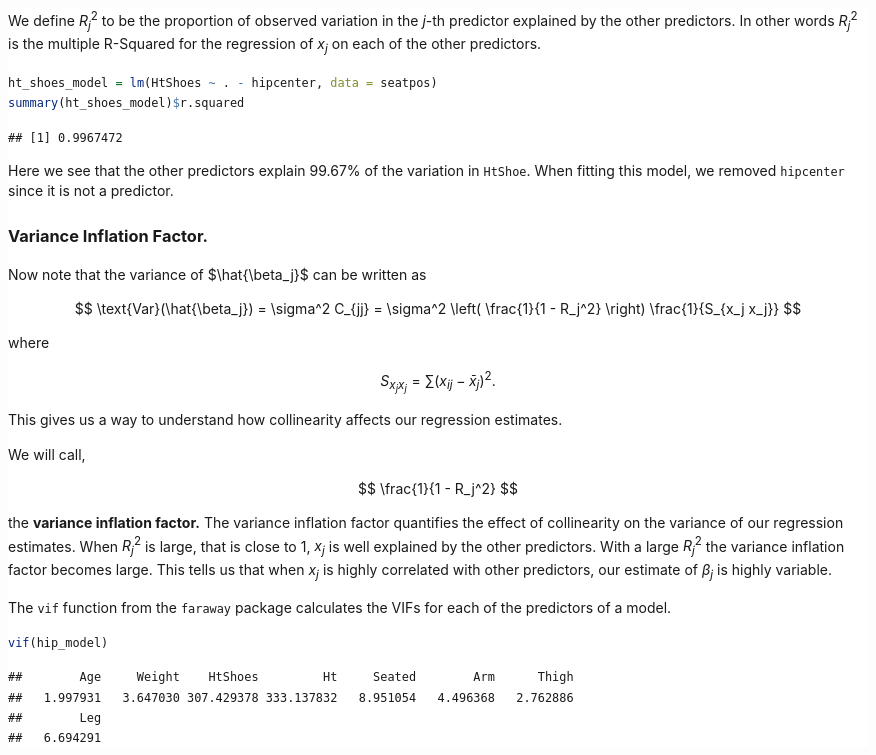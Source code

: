 We define $R_j^2$ to be the proportion of observed variation in the $j$-th predictor explained by the other predictors. In other words $R_j^2$ is the multiple R-Squared for the regression of $x_j$ on each of the other predictors.


```r
ht_shoes_model = lm(HtShoes ~ . - hipcenter, data = seatpos)
summary(ht_shoes_model)$r.squared
```

```
## [1] 0.9967472
```

Here we see that the other predictors explain $99.67\%$ of the variation in `HtShoe`. When fitting this model, we removed `hipcenter` since it is not a predictor.

### Variance Inflation Factor.

Now note that the variance of $\hat{\beta_j}$ can be written as

$$
\text{Var}(\hat{\beta_j}) = \sigma^2 C_{jj} = \sigma^2 \left( \frac{1}{1 - R_j^2}  \right) \frac{1}{S_{x_j x_j}}
$$

where 

$$
S_{x_j x_j} = \sum(x_{ij}-\bar{x}_j)^2.
$$

This gives us a way to understand how collinearity affects our regression estimates.

We will call,

$$
\frac{1}{1 - R_j^2}
$$

the **variance inflation factor.** The variance inflation factor quantifies the effect of collinearity on the variance of our regression estimates. When $R_j^2$ is large, that is close to 1, $x_j$ is well explained by the other predictors. With a large $R_j^2$ the variance inflation factor becomes large. This tells us that when $x_j$ is highly correlated with other predictors, our estimate of $\beta_j$ is highly variable.

The `vif` function from the `faraway` package calculates the VIFs for each of the predictors of a model.


```r
vif(hip_model)
```

```
##        Age     Weight    HtShoes         Ht     Seated        Arm      Thigh 
##   1.997931   3.647030 307.429378 333.137832   8.951054   4.496368   2.762886 
##        Leg 
##   6.694291
```
